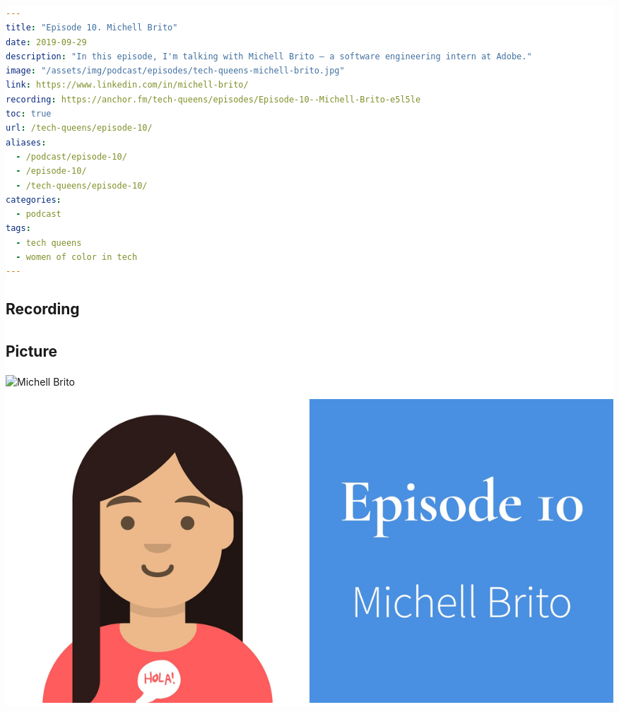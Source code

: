 ```yaml
---
title: "Episode 10. Michell Brito"
date: 2019-09-29
description: "In this episode, I'm talking with Michell Brito — a software engineering intern at Adobe."
image: "/assets/img/podcast/episodes/tech-queens-michell-brito.jpg"
link: https://www.linkedin.com/in/michell-brito/
recording: https://anchor.fm/tech-queens/episodes/Episode-10--Michell-Brito-e5l5le
toc: true
url: /tech-queens/episode-10/
aliases:
  - /podcast/episode-10/
  - /episode-10/
  - /tech-queens/episode-10/
categories:
  - podcast
tags:
  - tech queens
  - women of color in tech
---
```


## Recording

<iframe src="https://anchor.fm/tech-queens/embed/episodes/Episode-10--Michell-Brito-e5l5le" height="102px" width="400px" frameborder="0" scrolling="no"></iframe>

## Picture

![Michell Brito](https://i.imgur.com/5MnqXjv.jpg)

![Michell Brito Banner](/assets/img/podcast/episodes/tech-queens-michell-brito.jpg)
